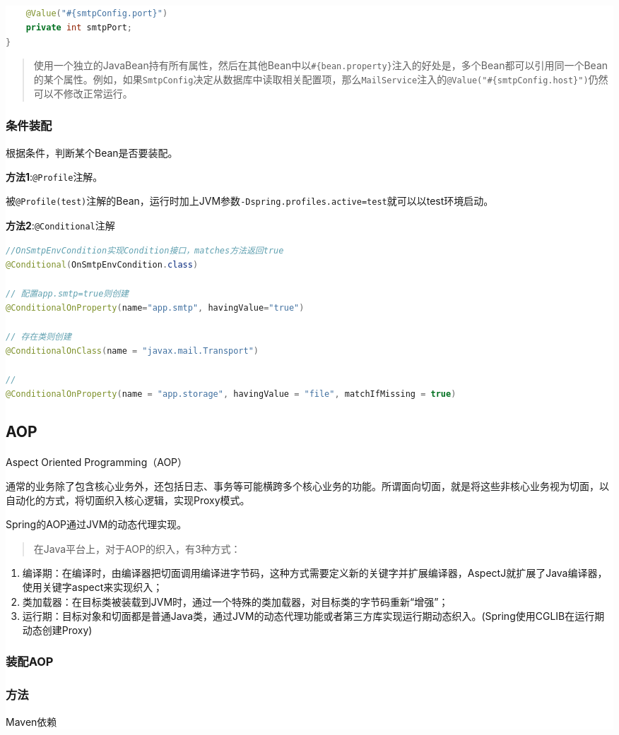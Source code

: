 ```java
    @Value("#{smtpConfig.port}")
    private int smtpPort;
}

```

> 使用一个独立的JavaBean持有所有属性，然后在其他Bean中以`#{bean.property}`注入的好处是，多个Bean都可以引用同一个Bean的某个属性。例如，如果`SmtpConfig`决定从数据库中读取相关配置项，那么`MailService`注入的`@Value("#{smtpConfig.host}")`仍然可以不修改正常运行。
> 

### 条件装配

根据条件，判断某个Bean是否要装配。

**方法1**:`@Profile`注解。

被`@Profile(test)`注解的Bean，运行时加上JVM参数`-Dspring.profiles.active=test`就可以以test环境启动。

**方法2**:`@Conditional`注解

```java
//OnSmtpEnvCondition实现Condition接口，matches方法返回true
@Conditional(OnSmtpEnvCondition.class)

// 配置app.smtp=true则创建
@ConditionalOnProperty(name="app.smtp", havingValue="true")

// 存在类则创建
@ConditionalOnClass(name = "javax.mail.Transport") 

// 
@ConditionalOnProperty(name = "app.storage", havingValue = "file", matchIfMissing = true)

```

## AOP

Aspect Oriented Programming（AOP）

通常的业务除了包含核心业务外，还包括日志、事务等可能横跨多个核心业务的功能。所谓面向切面，就是将这些非核心业务视为切面，以自动化的方式，将切面织入核心逻辑，实现Proxy模式。

Spring的AOP通过JVM的动态代理实现。

> 在Java平台上，对于AOP的织入，有3种方式：
> 
1. 编译期：在编译时，由编译器把切面调用编译进字节码，这种方式需要定义新的关键字并扩展编译器，AspectJ就扩展了Java编译器，使用关键字aspect来实现织入；
2. 类加载器：在目标类被装载到JVM时，通过一个特殊的类加载器，对目标类的字节码重新“增强”；
3. 运行期：目标对象和切面都是普通Java类，通过JVM的动态代理功能或者第三方库实现运行期动态织入。(Spring使用CGLIB在运行期动态创建Proxy)

### 装配AOP

### 方法

Maven依赖
